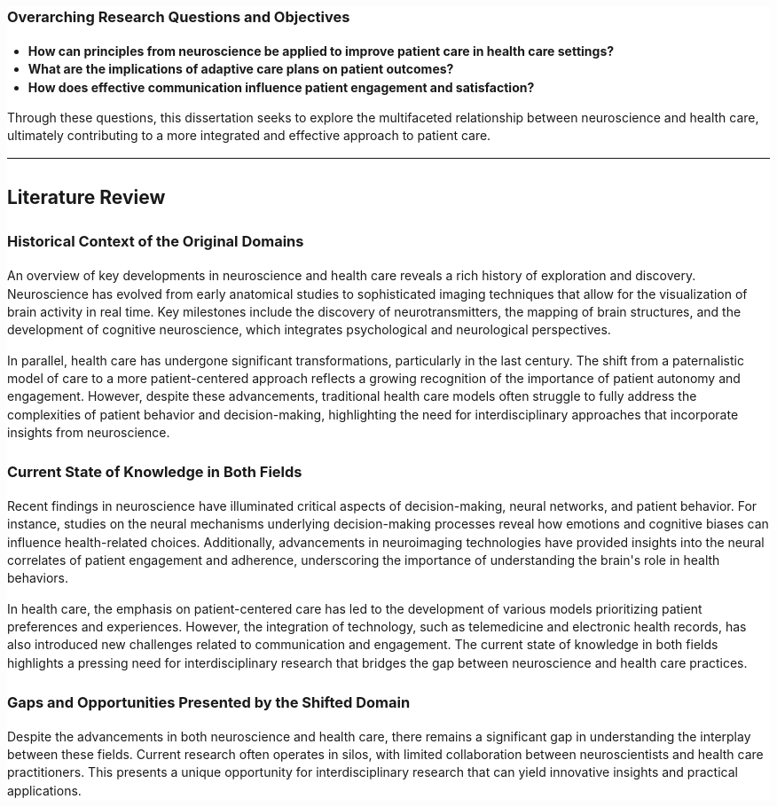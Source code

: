 ### Overarching Research Questions and Objectives

- **How can principles from neuroscience be applied to improve patient care in health care settings?**
- **What are the implications of adaptive care plans on patient outcomes?**
- **How does effective communication influence patient engagement and satisfaction?**

Through these questions, this dissertation seeks to explore the multifaceted relationship between neuroscience and health care, ultimately contributing to a more integrated and effective approach to patient care.

---

## Literature Review

### Historical Context of the Original Domains

An overview of key developments in neuroscience and health care reveals a rich history of exploration and discovery. Neuroscience has evolved from early anatomical studies to sophisticated imaging techniques that allow for the visualization of brain activity in real time. Key milestones include the discovery of neurotransmitters, the mapping of brain structures, and the development of cognitive neuroscience, which integrates psychological and neurological perspectives.

In parallel, health care has undergone significant transformations, particularly in the last century. The shift from a paternalistic model of care to a more patient-centered approach reflects a growing recognition of the importance of patient autonomy and engagement. However, despite these advancements, traditional health care models often struggle to fully address the complexities of patient behavior and decision-making, highlighting the need for interdisciplinary approaches that incorporate insights from neuroscience.

### Current State of Knowledge in Both Fields

Recent findings in neuroscience have illuminated critical aspects of decision-making, neural networks, and patient behavior. For instance, studies on the neural mechanisms underlying decision-making processes reveal how emotions and cognitive biases can influence health-related choices. Additionally, advancements in neuroimaging technologies have provided insights into the neural correlates of patient engagement and adherence, underscoring the importance of understanding the brain's role in health behaviors.

In health care, the emphasis on patient-centered care has led to the development of various models prioritizing patient preferences and experiences. However, the integration of technology, such as telemedicine and electronic health records, has also introduced new challenges related to communication and engagement. The current state of knowledge in both fields highlights a pressing need for interdisciplinary research that bridges the gap between neuroscience and health care practices.

### Gaps and Opportunities Presented by the Shifted Domain

Despite the advancements in both neuroscience and health care, there remains a significant gap in understanding the interplay between these fields. Current research often operates in silos, with limited collaboration between neuroscientists and health care practitioners. This presents a unique opportunity for interdisciplinary research that can yield innovative insights and practical applications.
